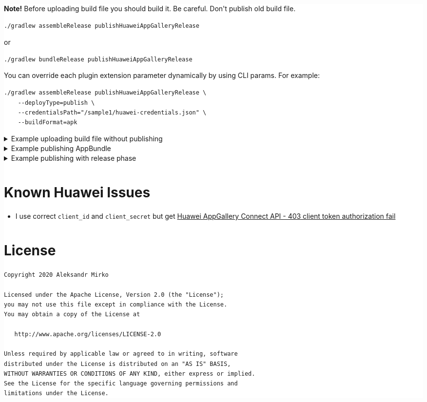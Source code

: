**Note!** Before uploading build file you should build it. Be careful. Don't publish old build file. 
 
```
./gradlew assembleRelease publishHuaweiAppGalleryRelease
```

or 

```
./gradlew bundleRelease publishHuaweiAppGalleryRelease
```

You can override each plugin extension parameter dynamically by using CLI params. For example:

```
./gradlew assembleRelease publishHuaweiAppGalleryRelease \
    --deployType=publish \
    --credentialsPath="/sample1/huawei-credentials.json" \
    --buildFormat=apk
```

<details><summary>Example  uploading build file without publishing</summary></details>

<details><summary>Example publishing AppBundle</summary></details>

<details><summary>Example publishing with release phase</summary></details>

# Known Huawei Issues

* I use correct `client_id` and `client_secret` but get [Huawei AppGallery Connect API - 403 client token authorization fail](https://stackoverflow.com/questions/63999681/huawei-appgallery-connect-api-403-client-token-authorization-fail)

# License

```
Copyright 2020 Aleksandr Mirko

Licensed under the Apache License, Version 2.0 (the "License");
you may not use this file except in compliance with the License.
You may obtain a copy of the License at

   http://www.apache.org/licenses/LICENSE-2.0

Unless required by applicable law or agreed to in writing, software
distributed under the License is distributed on an "AS IS" BASIS,
WITHOUT WARRANTIES OR CONDITIONS OF ANY KIND, either express or implied.
See the License for the specific language governing permissions and
limitations under the License.
```
